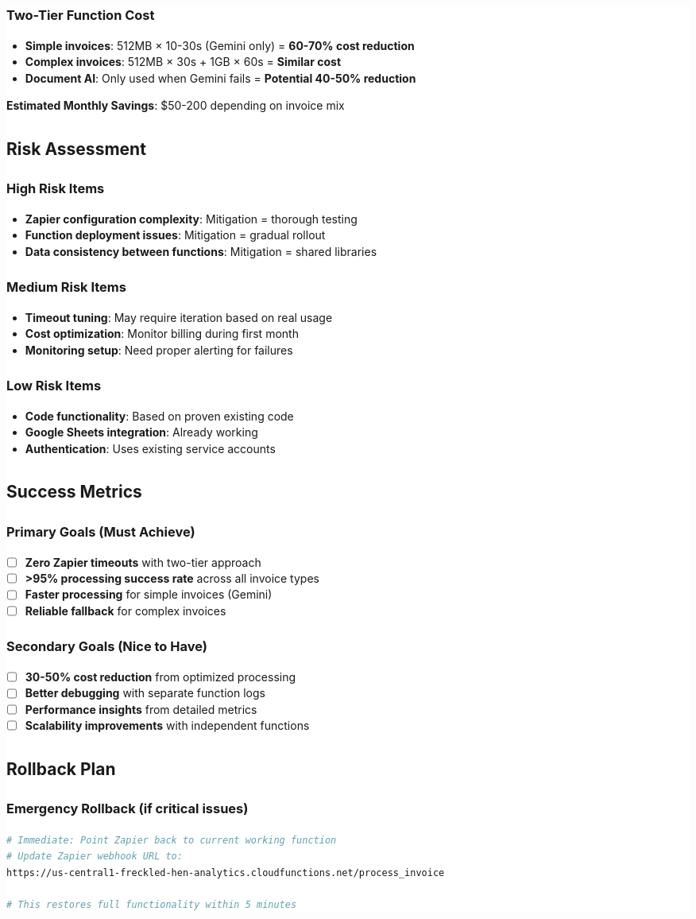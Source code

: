 ### Two-Tier Function Cost  
- **Simple invoices**: 512MB × 10-30s (Gemini only) = **60-70% cost reduction**
- **Complex invoices**: 512MB × 30s + 1GB × 60s = **Similar cost**
- **Document AI**: Only used when Gemini fails = **Potential 40-50% reduction**

**Estimated Monthly Savings**: $50-200 depending on invoice mix

## Risk Assessment

### High Risk Items
- **Zapier configuration complexity**: Mitigation = thorough testing
- **Function deployment issues**: Mitigation = gradual rollout
- **Data consistency between functions**: Mitigation = shared libraries

### Medium Risk Items
- **Timeout tuning**: May require iteration based on real usage
- **Cost optimization**: Monitor billing during first month
- **Monitoring setup**: Need proper alerting for failures

### Low Risk Items  
- **Code functionality**: Based on proven existing code
- **Google Sheets integration**: Already working
- **Authentication**: Uses existing service accounts

## Success Metrics

### Primary Goals (Must Achieve)
- [ ] **Zero Zapier timeouts** with two-tier approach
- [ ] **>95% processing success rate** across all invoice types  
- [ ] **Faster processing** for simple invoices (Gemini)
- [ ] **Reliable fallback** for complex invoices

### Secondary Goals (Nice to Have)
- [ ] **30-50% cost reduction** from optimized processing
- [ ] **Better debugging** with separate function logs
- [ ] **Performance insights** from detailed metrics
- [ ] **Scalability improvements** with independent functions

## Rollback Plan

### Emergency Rollback (if critical issues)
```bash
# Immediate: Point Zapier back to current working function
# Update Zapier webhook URL to: 
https://us-central1-freckled-hen-analytics.cloudfunctions.net/process_invoice

# This restores full functionality within 5 minutes
```
